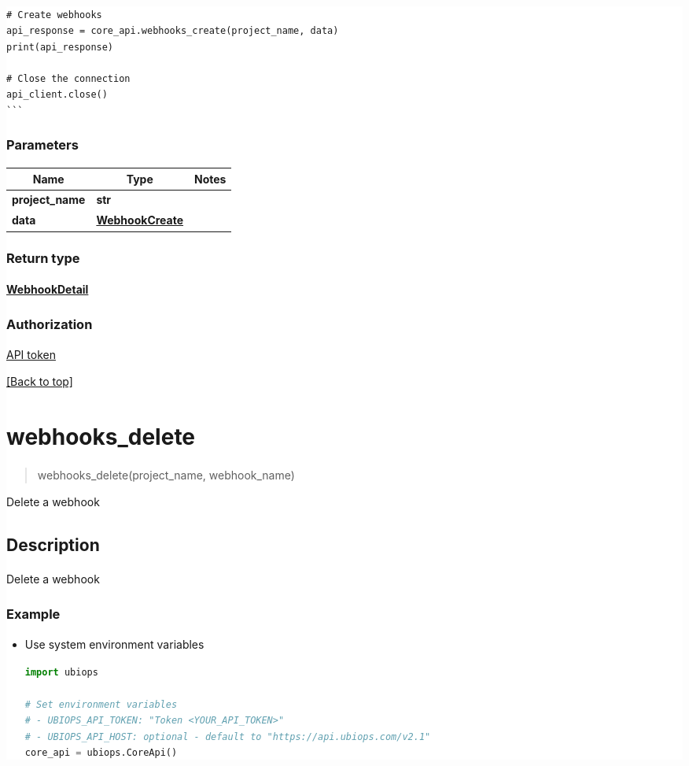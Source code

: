     # Create webhooks
    api_response = core_api.webhooks_create(project_name, data)
    print(api_response)

    # Close the connection
    api_client.close()
    ```


### Parameters


Name | Type | Notes
------------- | ------------- | -------------
 **project_name** | **str** | 
 **data** | [**WebhookCreate**](./models/WebhookCreate.md) | 

### Return type

[**WebhookDetail**](./models/WebhookDetail.md)

### Authorization

[API token](https://ubiops.com/docs/organizations/service-users)

[[Back to top]](#)

# **webhooks_delete**
> webhooks_delete(project_name, webhook_name)

Delete a webhook

## Description
Delete a webhook

### Example

- Use system environment variables
    ```python
    import ubiops

    # Set environment variables
    # - UBIOPS_API_TOKEN: "Token <YOUR_API_TOKEN>"
    # - UBIOPS_API_HOST: optional - default to "https://api.ubiops.com/v2.1"
    core_api = ubiops.CoreApi()
